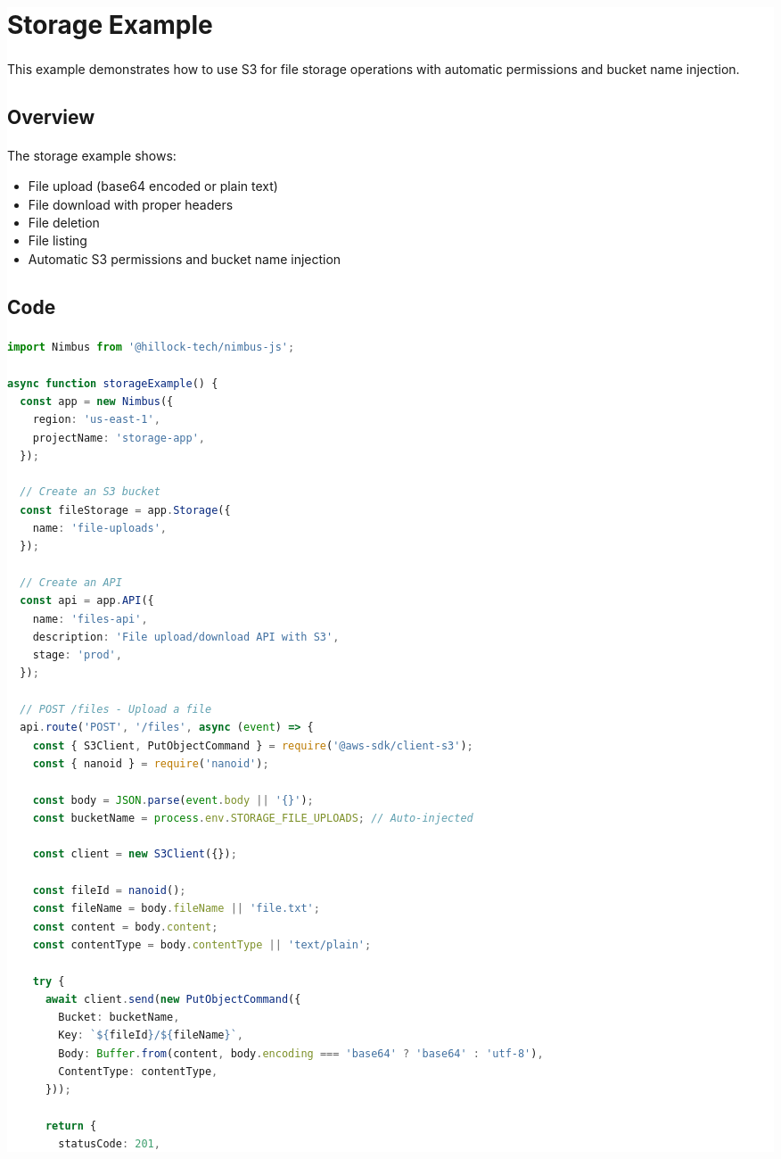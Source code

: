 # Storage Example

This example demonstrates how to use S3 for file storage operations with automatic permissions and bucket name injection.

## Overview

The storage example shows:
- File upload (base64 encoded or plain text)
- File download with proper headers
- File deletion
- File listing
- Automatic S3 permissions and bucket name injection

## Code

```typescript
import Nimbus from '@hillock-tech/nimbus-js';

async function storageExample() {
  const app = new Nimbus({
    region: 'us-east-1',
    projectName: 'storage-app',
  });

  // Create an S3 bucket
  const fileStorage = app.Storage({
    name: 'file-uploads',
  });

  // Create an API
  const api = app.API({
    name: 'files-api',
    description: 'File upload/download API with S3',
    stage: 'prod',
  });

  // POST /files - Upload a file
  api.route('POST', '/files', async (event) => {
    const { S3Client, PutObjectCommand } = require('@aws-sdk/client-s3');
    const { nanoid } = require('nanoid');
    
    const body = JSON.parse(event.body || '{}');
    const bucketName = process.env.STORAGE_FILE_UPLOADS; // Auto-injected
    
    const client = new S3Client({});
    
    const fileId = nanoid();
    const fileName = body.fileName || 'file.txt';
    const content = body.content;
    const contentType = body.contentType || 'text/plain';

    try {
      await client.send(new PutObjectCommand({
        Bucket: bucketName,
        Key: `${fileId}/${fileName}`,
        Body: Buffer.from(content, body.encoding === 'base64' ? 'base64' : 'utf-8'),
        ContentType: contentType,
      }));

      return {
        statusCode: 201,
```